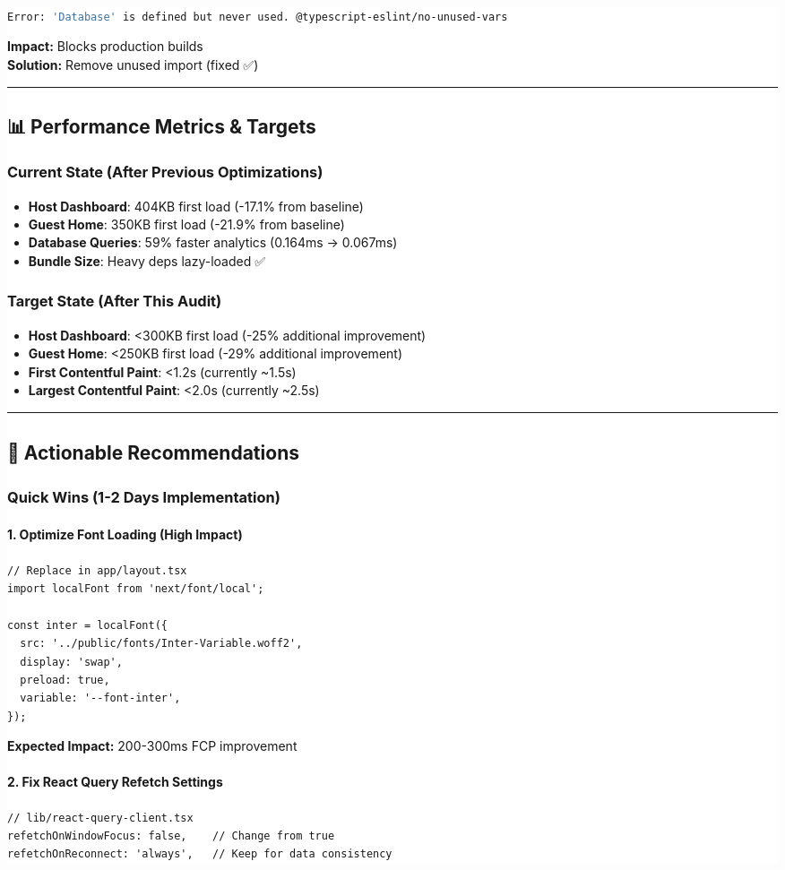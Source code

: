 ```bash
Error: 'Database' is defined but never used. @typescript-eslint/no-unused-vars
```

**Impact:** Blocks production builds  
**Solution:** Remove unused import (fixed ✅)

---

## 📊 Performance Metrics & Targets

### Current State (After Previous Optimizations)

- **Host Dashboard**: 404KB first load (-17.1% from baseline)
- **Guest Home**: 350KB first load (-21.9% from baseline)
- **Database Queries**: 59% faster analytics (0.164ms → 0.067ms)
- **Bundle Size**: Heavy deps lazy-loaded ✅

### Target State (After This Audit)

- **Host Dashboard**: <300KB first load (-25% additional improvement)
- **Guest Home**: <250KB first load (-29% additional improvement)
- **First Contentful Paint**: <1.2s (currently ~1.5s)
- **Largest Contentful Paint**: <2.0s (currently ~2.5s)

---

## 🚀 Actionable Recommendations

### Quick Wins (1-2 Days Implementation)

#### 1. Optimize Font Loading (High Impact)

```tsx
// Replace in app/layout.tsx
import localFont from 'next/font/local';

const inter = localFont({
  src: '../public/fonts/Inter-Variable.woff2',
  display: 'swap',
  preload: true,
  variable: '--font-inter',
});
```

**Expected Impact:** 200-300ms FCP improvement

#### 2. Fix React Query Refetch Settings

```tsx
// lib/react-query-client.tsx
refetchOnWindowFocus: false,    // Change from true
refetchOnReconnect: 'always',   // Keep for data consistency
```

